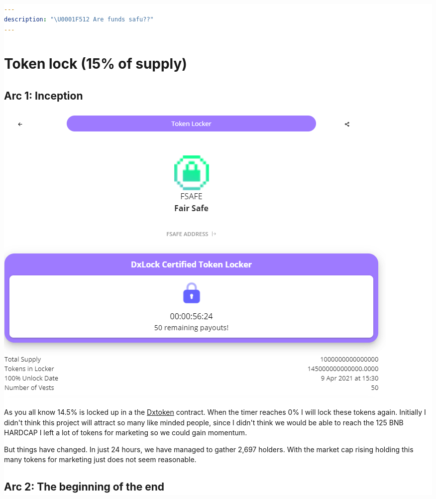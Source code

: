 ```yaml
---
description: "\U0001F512 Are funds safu??"
---
```


# Token lock \(15% of supply\)

## Arc 1: Inception

![](../.gitbook/assets/image.png)

As you all know 14.5% is locked up in a the [Dxtoken](https://dxsale.app/app/pages/dxlockview?id=0&add=0xCdF5817D058F05A14F56ebCA293dD6ce6dfF7D1e&type=tokenlock&chain=BSC) contract. When the timer reaches 0% I will lock these tokens again. Initially I didn't think this project will attract so many like minded people, since I didn't think we would be able to reach the 125 BNB HARDCAP I left a lot of tokens for marketing so we could gain momentum. 

But things have changed. In just 24 hours, we have managed to gather 2,697 holders. With the market cap rising holding this many tokens for marketing just does not seem reasonable. 

## Arc 2: The beginning of the end
